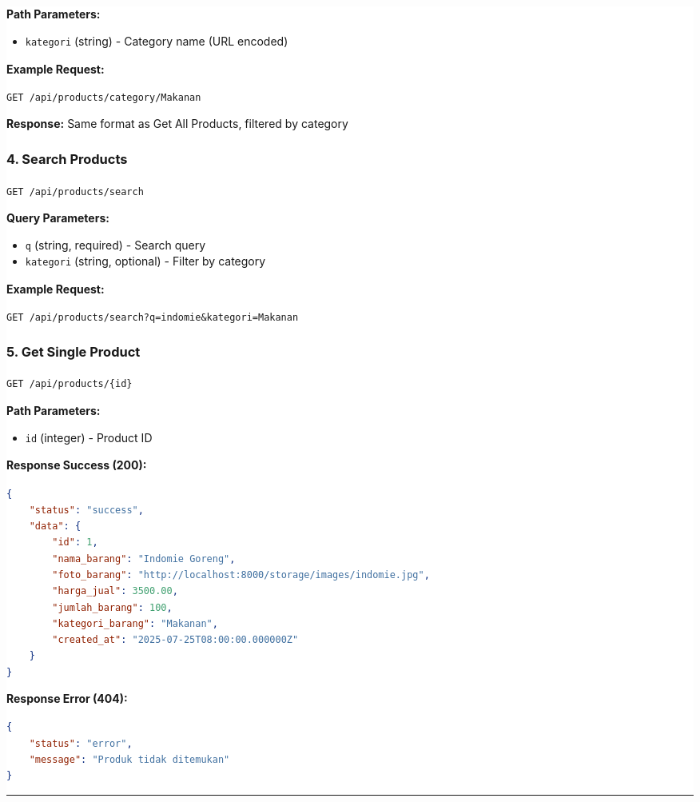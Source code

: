 **Path Parameters:**
- `kategori` (string) - Category name (URL encoded)

**Example Request:**
```
GET /api/products/category/Makanan
```

**Response:** Same format as Get All Products, filtered by category

### 4. Search Products
```
GET /api/products/search
```

**Query Parameters:**
- `q` (string, required) - Search query
- `kategori` (string, optional) - Filter by category

**Example Request:**
```
GET /api/products/search?q=indomie&kategori=Makanan
```

### 5. Get Single Product
```
GET /api/products/{id}
```

**Path Parameters:**
- `id` (integer) - Product ID

**Response Success (200):**
```json
{
    "status": "success",
    "data": {
        "id": 1,
        "nama_barang": "Indomie Goreng",
        "foto_barang": "http://localhost:8000/storage/images/indomie.jpg",
        "harga_jual": 3500.00,
        "jumlah_barang": 100,
        "kategori_barang": "Makanan",
        "created_at": "2025-07-25T08:00:00.000000Z"
    }
}
```

**Response Error (404):**
```json
{
    "status": "error",
    "message": "Produk tidak ditemukan"
}
```

---
